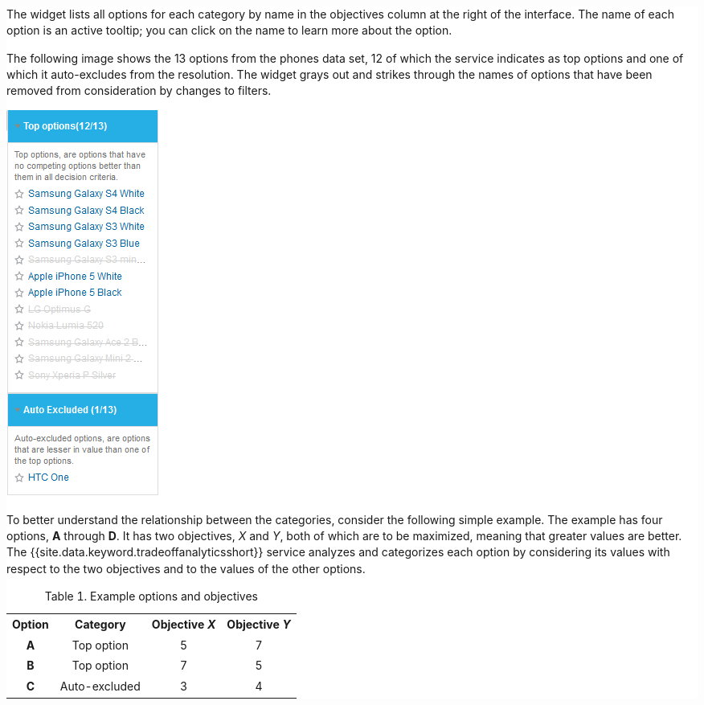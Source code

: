 The widget lists all options for each category by name in the objectives column at the right of the interface. The name of each option is an active tooltip; you can click on the name to learn more about the option.

The following image shows the 13 options from the phones data set, 12 of which the service indicates as top options and one of which it auto-excludes from the resolution. The widget grays out and strikes through the names of options that have been removed from consideration by changes to filters.

![Tradeoff Analytics Options Example](images/TA-Client-Options.png)

To better understand the relationship between the categories, consider the following simple example. The example has four options, **A** through **D**. It has two objectives, *X* and *Y*, both of which are to be maximized, meaning that greater values are better. The {{site.data.keyword.tradeoffanalyticsshort}} service analyzes and categorizes each option by considering its values with respect to the two objectives and to the values of the other options.

<table style="width:75%">
  <caption>Table 1. Example options and objectives</caption>
  <tr>
    <th style="text-align:center">Option</th>
    <th style="text-align:center">Category</th>
    <th style="text-align:center">Objective <em>X</em></th>
    <th style="text-align:center">Objective <em>Y</em></th>
  </tr>
  <tr>
    <td style="text-align:center"><strong>A</strong></td>
    <td style="text-align:center">Top option</td>
    <td style="text-align:center">5</td>
    <td style="text-align:center">7</td>
  </tr>
  <tr>
    <td style="text-align:center"><strong>B</strong></td>
    <td style="text-align:center">Top option</td>
    <td style="text-align:center">7</td>
    <td style="text-align:center">5</td>
  </tr>
  <tr>
    <td style="text-align:center"><strong>C</strong></td>
    <td style="text-align:center">Auto-excluded</td>
    <td style="text-align:center">3</td>
    <td style="text-align:center">4</td>